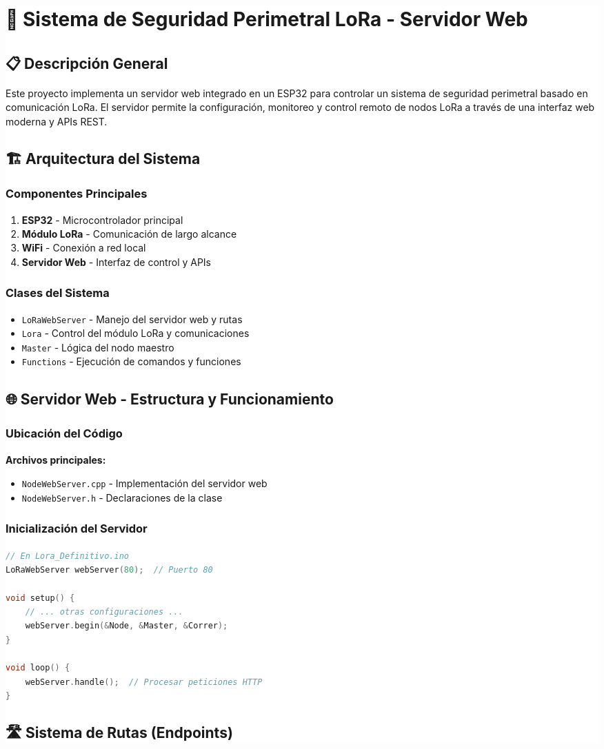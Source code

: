 # 🚀 Sistema de Seguridad Perimetral LoRa - Servidor Web

## 📋 Descripción General

Este proyecto implementa un servidor web integrado en un ESP32 para controlar un sistema de seguridad perimetral basado en comunicación LoRa. El servidor permite la configuración, monitoreo y control remoto de nodos LoRa a través de una interfaz web moderna y APIs REST.

## 🏗️ Arquitectura del Sistema

### Componentes Principales

1. **ESP32** - Microcontrolador principal
2. **Módulo LoRa** - Comunicación de largo alcance
3. **WiFi** - Conexión a red local
4. **Servidor Web** - Interfaz de control y APIs

### Clases del Sistema

- `LoRaWebServer` - Manejo del servidor web y rutas
- `Lora` - Control del módulo LoRa y comunicaciones
- `Master` - Lógica del nodo maestro
- `Functions` - Ejecución de comandos y funciones

## 🌐 Servidor Web - Estructura y Funcionamiento

### Ubicación del Código

**Archivos principales:**
- `NodeWebServer.cpp` - Implementación del servidor web
- `NodeWebServer.h` - Declaraciones de la clase

### Inicialización del Servidor

```cpp
// En Lora_Definitivo.ino
LoRaWebServer webServer(80);  // Puerto 80

void setup() {
    // ... otras configuraciones ...
    webServer.begin(&Node, &Master, &Correr);
}

void loop() {
    webServer.handle();  // Procesar peticiones HTTP
}
```

## 🛣️ Sistema de Rutas (Endpoints)
